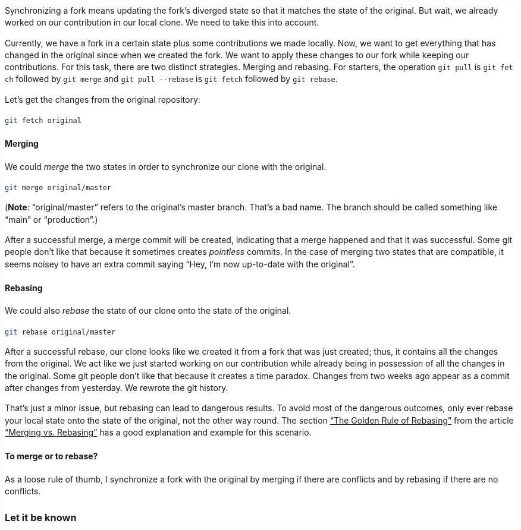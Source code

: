 Synchronizing a fork means updating the fork’s diverged state so that it matches the state of the original. But wait, we already worked on our contribution in our local clone. We need to take this into account.

Currently, we have a fork in a certain state plus some contributions we made locally. Now, we want to get everything that has changed in the original since when we created the fork. We want to apply these changes to our fork while keeping our contributions. For this task, there are two distinct strategies. Merging and rebasing. For starters, the operation `git pull` is `git fetch` followed by `git merge` and `git pull --rebase` is `git fetch` followed by `git rebase`.

Let’s get the changes from the original repository:

```sh
git fetch original
```

#### Merging

We could *merge* the two states in order to synchronize our clone with the original.

```sh
git merge original/master
```

(**Note**: “original/master” refers to the original’s master branch. That’s a bad name. The branch should be called something like “main” or “production”.)

After a successful merge, a merge commit will be created, indicating that a merge happened and that it was successful. Some git people don’t like that because it sometimes creates *pointless* commits. In the case of merging two states that are compatible, it seems noisey to have an extra commit saying “Hey, I’m now up-to-date with the original”.

#### Rebasing

We could also *rebase* the state of our clone onto the state of the original.

```sh
git rebase original/master
```

After a successful rebase, our clone looks like we created it from a fork that was just created; thus, it contains all the changes from the original. We act like we just started working on our contribution while already being in possession of all the changes in the original. Some git people don’t like that because it creates a time paradox. Changes from two weeks ago appear as a commit after changes from yesterday. We rewrote the git history.

That’s just a minor issue, but rebasing can lead to dangerous results. To avoid most of the dangerous outcomes, only ever rebase your local state onto the state of the original, not the other way round. The section [“The Golden Rule of Rebasing”](https://www.atlassian.com/git/tutorials/merging-vs-rebasing#the-golden-rule-of-rebasing) from the article [“Merging vs. Rebasing”](https://www.atlassian.com/git/tutorials/merging-vs-rebasing) has a good explanation and example for this scenario.

#### To merge or to rebase?

As a loose rule of thumb, I synchronize a fork with the original by merging if there are conflicts and by rebasing if there are no conflicts.

### Let it be known
